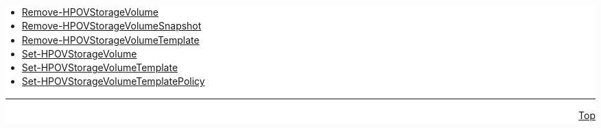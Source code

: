 * [Remove-HPOVStorageVolume](https://github.com/HewlettPackard/POSH-HPOneView/wiki/Remove-HPOVStorageVolume)
* [Remove-HPOVStorageVolumeSnapshot](https://github.com/HewlettPackard/POSH-HPOneView/wiki/Remove-HPOVStorageVolumeSnapshot)
* [Remove-HPOVStorageVolumeTemplate](https://github.com/HewlettPackard/POSH-HPOneView/wiki/Remove-HPOVStorageVolumeTemplate)
* [Set-HPOVStorageVolume](https://github.com/HewlettPackard/POSH-HPOneView/wiki/Set-HPOVStorageVolume)
* [Set-HPOVStorageVolumeTemplate](https://github.com/HewlettPackard/POSH-HPOneView/wiki/Set-HPOVStorageVolumeTemplate)
* [Set-HPOVStorageVolumeTemplatePolicy](https://github.com/HewlettPackard/POSH-HPOneView/wiki/Set-HPOVStorageVolumeTemplatePolicy)


***
<div align=right><a href="#Top">Top</a></div>
